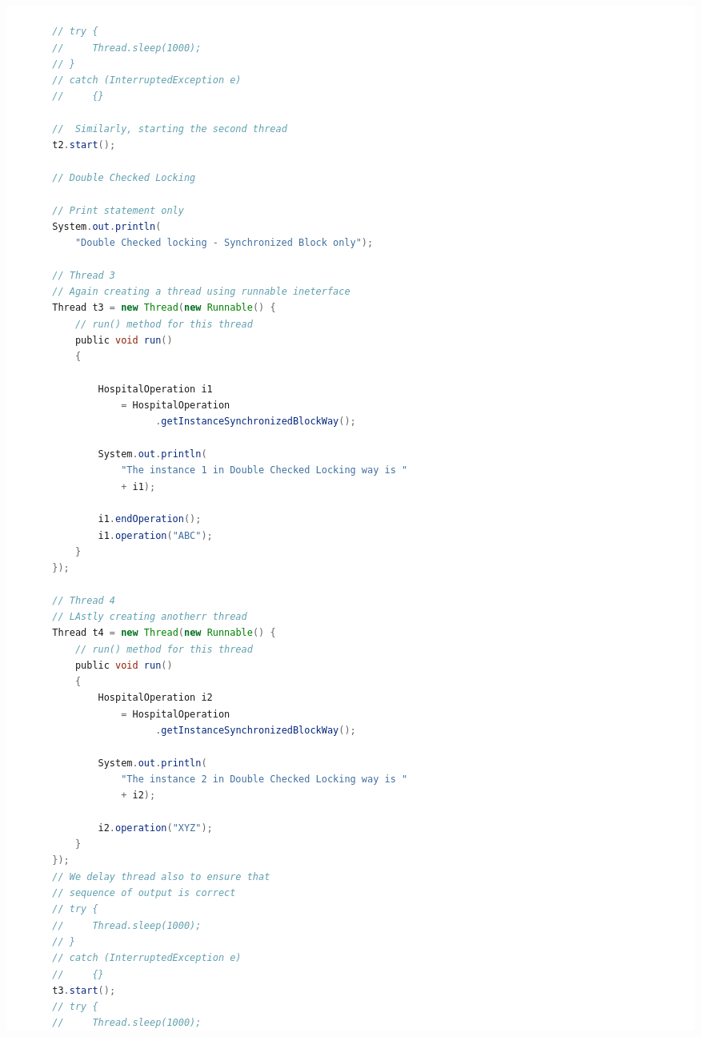 ```java

        // try {
        //     Thread.sleep(1000);
        // }
        // catch (InterruptedException e)
        //     {}

        //  Similarly, starting the second thread
        t2.start();

        // Double Checked Locking

        // Print statement only
        System.out.println(
            "Double Checked locking - Synchronized Block only");

        // Thread 3
        // Again creating a thread using runnable ineterface
        Thread t3 = new Thread(new Runnable() {
            // run() method for this thread
            public void run()
            {

                HospitalOperation i1
                    = HospitalOperation
                          .getInstanceSynchronizedBlockWay();

                System.out.println(
                    "The instance 1 in Double Checked Locking way is "
                    + i1);

                i1.endOperation();
                i1.operation("ABC");
            }
        });

        // Thread 4
        // LAstly creating anotherr thread
        Thread t4 = new Thread(new Runnable() {
            // run() method for this thread
            public void run()
            {
                HospitalOperation i2
                    = HospitalOperation
                          .getInstanceSynchronizedBlockWay();

                System.out.println(
                    "The instance 2 in Double Checked Locking way is "
                    + i2);

                i2.operation("XYZ");
            }
        });
        // We delay thread also to ensure that
        // sequence of output is correct
        // try {
        //     Thread.sleep(1000);
        // }
        // catch (InterruptedException e)
        //     {}
        t3.start();
        // try {
        //     Thread.sleep(1000);
```